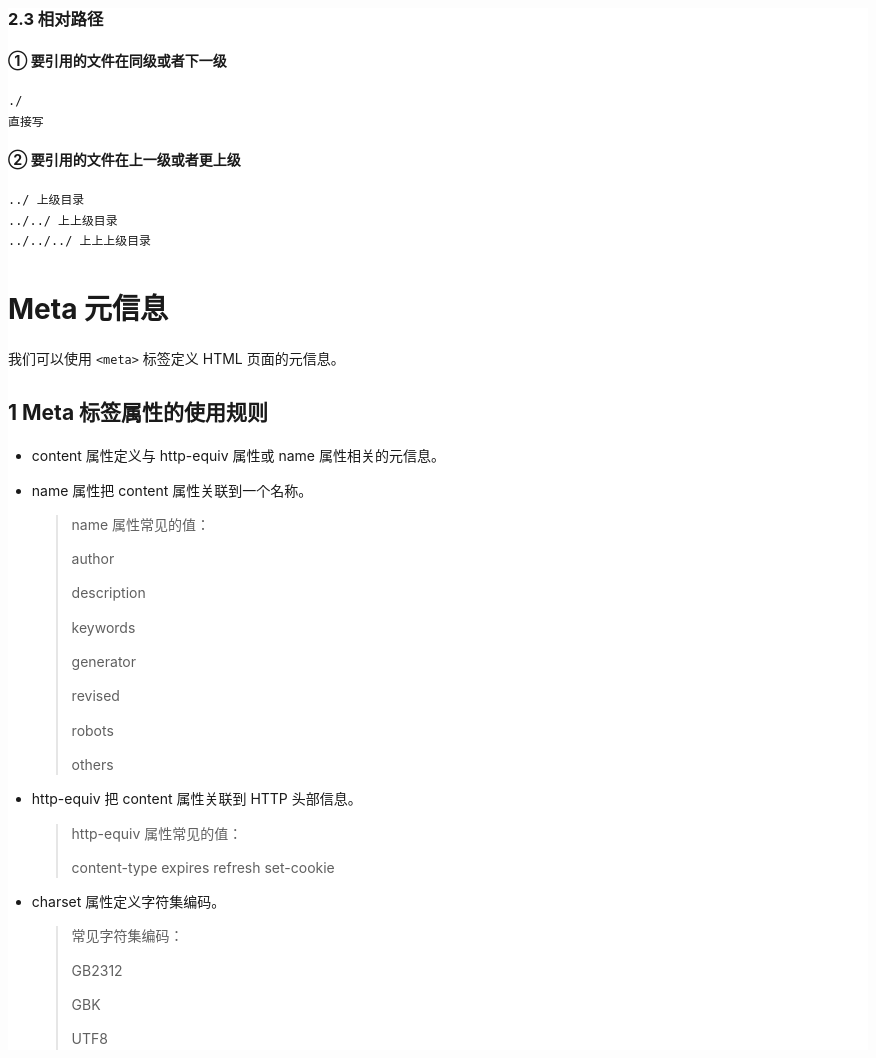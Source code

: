 ### 2.3 相对路径

#### ① 要引用的文件在同级或者下一级

```
./
直接写
```

#### ② 要引用的文件在上一级或者更上级

```
../ 上级目录
../../ 上上级目录
../../../ 上上上级目录
```

# Meta 元信息

我们可以使用 `<meta>` 标签定义 HTML 页面的元信息。

## 1 Meta 标签属性的使用规则

- content 属性定义与 http-equiv 属性或 name 属性相关的元信息。

- name 属性把 content 属性关联到一个名称。

  > name 属性常见的值：
  >
  > author
  >
  > description
  >
  > keywords
  >
  > generator
  >
  > revised
  >
  > robots
  >
  > others

- http-equiv 把 content 属性关联到 HTTP 头部信息。

  > http-equiv 属性常见的值：
  >
  > content-type expires refresh set-cookie

- charset 属性定义字符集编码。

  > 常见字符集编码：
  >
  > GB2312
  >
  > GBK
  >
  > UTF8
